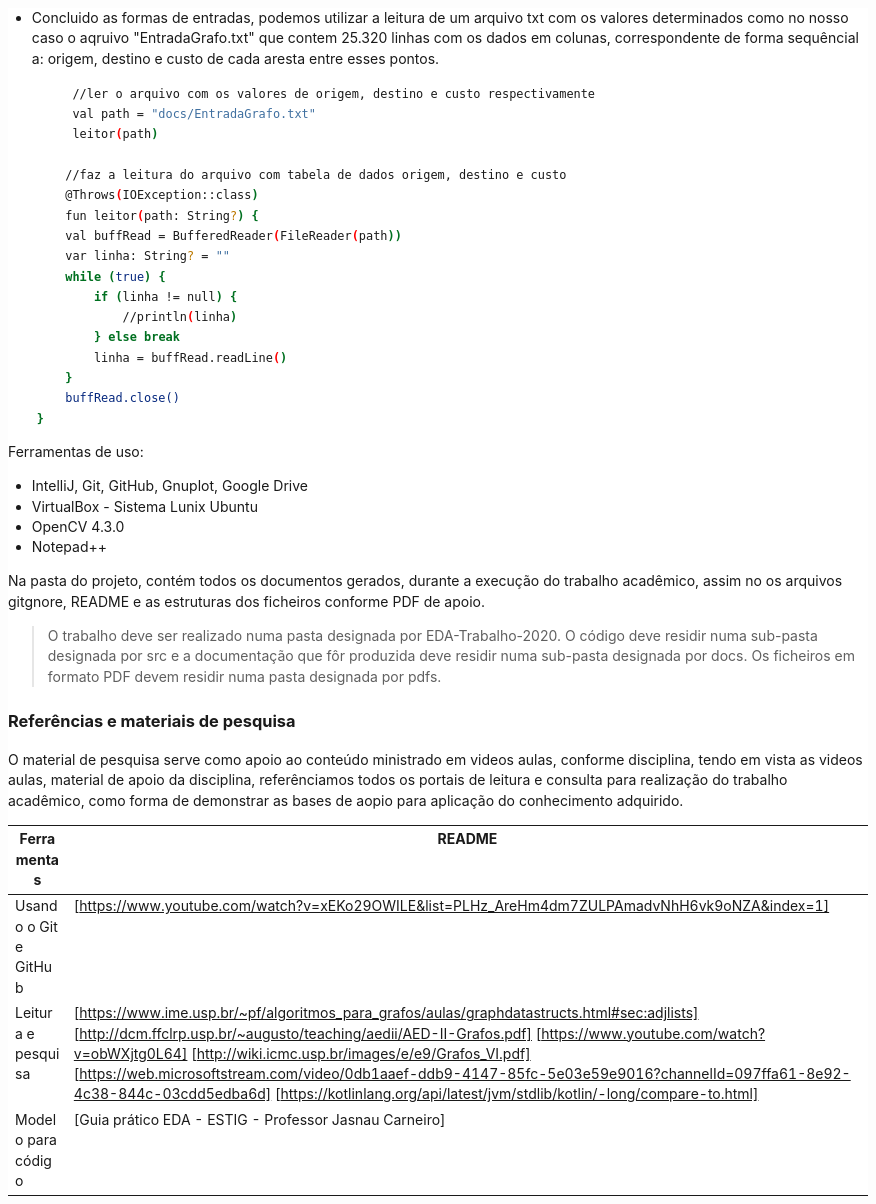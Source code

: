 - Concluido as formas de entradas, podemos utilizar a leitura de um arquivo txt com os valores determinados
como no nosso caso o aqruivo "EntradaGrafo.txt" que contem 25.320 linhas com os dados em colunas, correspondente
de forma sequêncial a: origem, destino e custo de cada aresta entre esses pontos.

````sh
         //ler o arquivo com os valores de origem, destino e custo respectivamente
         val path = "docs/EntradaGrafo.txt"
         leitor(path)

        //faz a leitura do arquivo com tabela de dados origem, destino e custo
        @Throws(IOException::class)
        fun leitor(path: String?) {
        val buffRead = BufferedReader(FileReader(path))
        var linha: String? = ""
        while (true) {
            if (linha != null) {
                //println(linha)
            } else break
            linha = buffRead.readLine()
        }
        buffRead.close()
    }
````


Ferramentas de uso:
  -  IntelliJ, Git, GitHub, Gnuplot, Google Drive
  -  VirtualBox - Sistema Lunix Ubuntu
  -  OpenCV 4.3.0
  -  Notepad++

Na pasta do projeto, contém todos os documentos gerados, durante a execução do trabalho acadêmico, assim no os arquivos gitgnore, README e as estruturas dos ficheiros conforme PDF de apoio.

> O trabalho deve ser realizado numa pasta designada por EDA-Trabalho-2020. O código
deve residir numa sub-pasta designada por src e a documentação que fôr produzida
deve residir numa sub-pasta designada por docs. Os ficheiros em formato PDF devem
residir numa pasta designada por pdfs.

### Referências e materiais de pesquisa

O material de pesquisa serve como apoio ao conteúdo ministrado em videos aulas, conforme disciplina, tendo em vista as videos aulas, material de apoio da disciplina, referênciamos todos os portais de leitura e consulta para realização do trabalho acadêmico, como forma de demonstrar as bases de aopio para aplicação do conhecimento adquirido.

| Ferramentas | README |
| ------ | ------ |
| Usando o Git e GitHub | [https://www.youtube.com/watch?v=xEKo29OWILE&list=PLHz_AreHm4dm7ZULPAmadvNhH6vk9oNZA&index=1]|
| Leitura e pesquisa | [https://www.ime.usp.br/~pf/algoritmos_para_grafos/aulas/graphdatastructs.html#sec:adjlists] [http://dcm.ffclrp.usp.br/~augusto/teaching/aedii/AED-II-Grafos.pdf] [https://www.youtube.com/watch?v=obWXjtg0L64] [http://wiki.icmc.usp.br/images/e/e9/Grafos_VI.pdf] [https://web.microsoftstream.com/video/0db1aaef-ddb9-4147-85fc-5e03e59e9016?channelId=097ffa61-8e92-4c38-844c-03cdd5edba6d] [https://kotlinlang.org/api/latest/jvm/stdlib/kotlin/-long/compare-to.html] |
| Modelo para código | [Guia prático EDA - ESTIG - Professor Jasnau Carneiro]|
